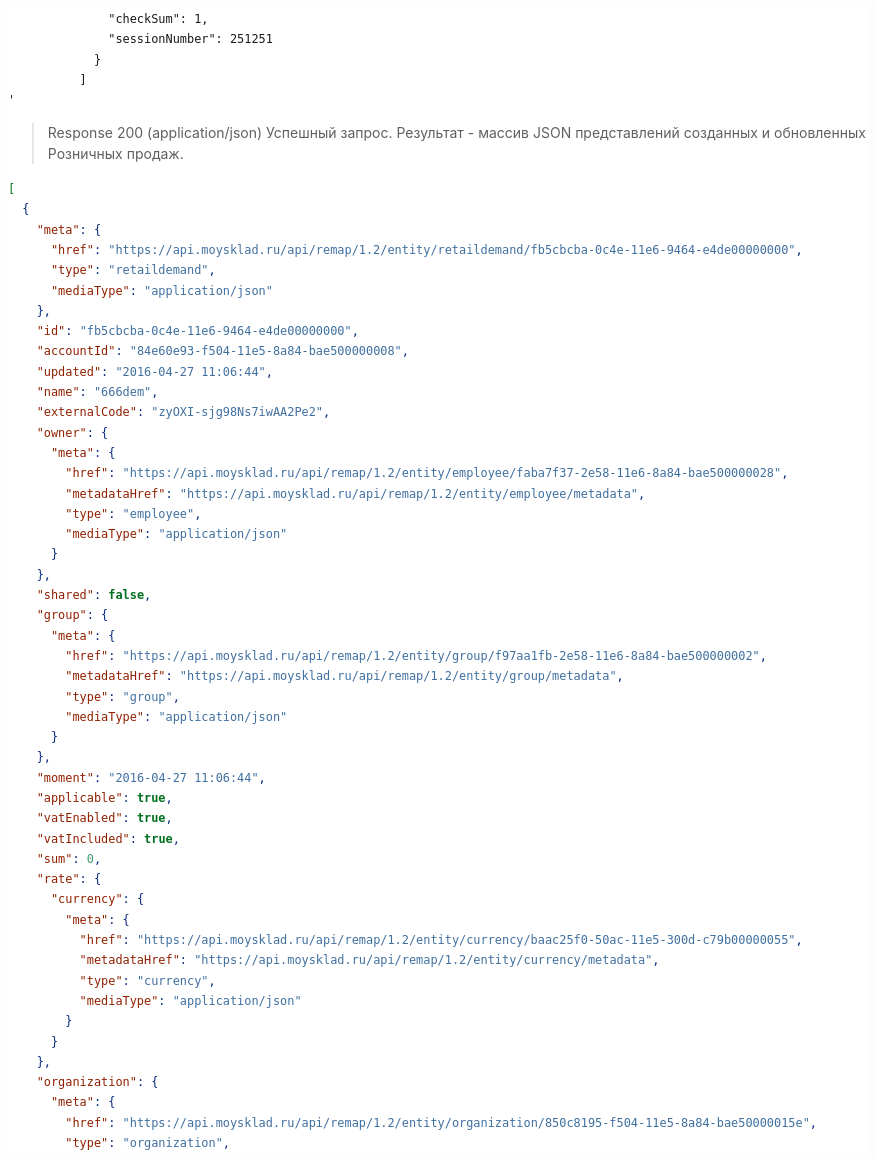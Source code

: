 ```shell
              "checkSum": 1,
              "sessionNumber": 251251
            }
          ]
'  
```

> Response 200 (application/json)
Успешный запрос. Результат - массив JSON представлений созданных и обновленных Розничных продаж.

```json
[
  {
    "meta": {
      "href": "https://api.moysklad.ru/api/remap/1.2/entity/retaildemand/fb5cbcba-0c4e-11e6-9464-e4de00000000",
      "type": "retaildemand",
      "mediaType": "application/json"
    },
    "id": "fb5cbcba-0c4e-11e6-9464-e4de00000000",
    "accountId": "84e60e93-f504-11e5-8a84-bae500000008",
    "updated": "2016-04-27 11:06:44",
    "name": "666dem",
    "externalCode": "zyOXI-sjg98Ns7iwAA2Pe2",
    "owner": {
      "meta": {
        "href": "https://api.moysklad.ru/api/remap/1.2/entity/employee/faba7f37-2e58-11e6-8a84-bae500000028",
        "metadataHref": "https://api.moysklad.ru/api/remap/1.2/entity/employee/metadata",
        "type": "employee",
        "mediaType": "application/json"
      }
    },
    "shared": false,
    "group": {
      "meta": {
        "href": "https://api.moysklad.ru/api/remap/1.2/entity/group/f97aa1fb-2e58-11e6-8a84-bae500000002",
        "metadataHref": "https://api.moysklad.ru/api/remap/1.2/entity/group/metadata",
        "type": "group",
        "mediaType": "application/json"
      }
    },
    "moment": "2016-04-27 11:06:44",
    "applicable": true,
    "vatEnabled": true,
    "vatIncluded": true,
    "sum": 0,
    "rate": {
      "currency": {
        "meta": {
          "href": "https://api.moysklad.ru/api/remap/1.2/entity/currency/baac25f0-50ac-11e5-300d-c79b00000055",
          "metadataHref": "https://api.moysklad.ru/api/remap/1.2/entity/currency/metadata",
          "type": "currency",
          "mediaType": "application/json"
        }
      }
    },
    "organization": {
      "meta": {
        "href": "https://api.moysklad.ru/api/remap/1.2/entity/organization/850c8195-f504-11e5-8a84-bae50000015e",
        "type": "organization",
```